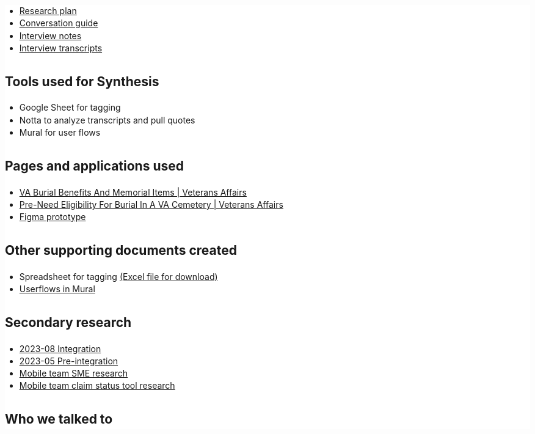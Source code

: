 
* [Research plan](https://github.com/department-of-veterans-affairs/va.gov-team/blob/master/products/burials-memorials/pre-need/mobile/research/2025-03_research-plan.md)
* [Conversation guide](https://github.com/department-of-veterans-affairs/va.gov-team/blob/master/products/burials-memorials/pre-need/mobile/research/2025-03_conversation-guide.md)
* [Interview notes](https://github.com/department-of-veterans-affairs/va.gov-team/blob/master/products/burials-memorials/pre-need/mobile/research/interview-notes.md)
* [Interview transcripts](https://github.com/department-of-veterans-affairs/va.gov-team/tree/master/products/burials-memorials/pre-need/mobile/research/transcripts)


## Tools used for Synthesis


* Google Sheet for tagging
* Notta to analyze transcripts and pull quotes
* Mural for user flows


## Pages and applications used


* [VA Burial Benefits And Memorial Items | Veterans Affairs](https://www.va.gov/burials-memorials/)
* [Pre-Need Eligibility For Burial In A VA Cemetery | Veterans Affairs](https://www.va.gov/burials-memorials/pre-need-eligibility/)
* [Figma prototype](https://www.figma.com/proto/XW0MKGL4iuHHRChVFVD6mF/MFS-Pre-need-burials?node-id=24480-23451&t=v9R7xQIBvjTDzIfp-1&scaling=min-zoom&content-scaling=fixed&page-id=24480%3A20737&starting-point-node-id=24480%3A23451)


## Other supporting documents created


* Spreadsheet for tagging [(Excel file for download)](products/burials-memorials/pre-need/mobile/research/supporting-files/Pre-need-interview-notes-for-analysis.xlsx)
* [Userflows in Mural](https://app.mural.co/t/departmentofveteransaffairs9999/m/departmentofveteransaffairs9999/1736881059858/1f3031db9bdae859ddb07912323ea4fbddd6aa48)


## Secondary research

* [2023-08 Integration](https://github.com/department-of-veterans-affairs/va.gov-team/tree/master/products/burials-memorials/pre-need/research/integration-research-aug23)
* [2023-05 Pre-integration](https://github.com/department-of-veterans-affairs/va.gov-team/tree/master/products/burials-memorials/pre-need/research/pre-integration-research-may23)
* [Mobile team SME research](https://github.com/department-of-veterans-affairs/va.gov-team/tree/master/products/va-mobile-app/research/ux/SME-research)
* [Mobile team claim status tool research](https://github.com/department-of-veterans-affairs/va.gov-team/blob/master/products/va-mobile-app/research/ux/claims/research%20review%20-%20claims%20status%20tool.md)


## Who we talked to
